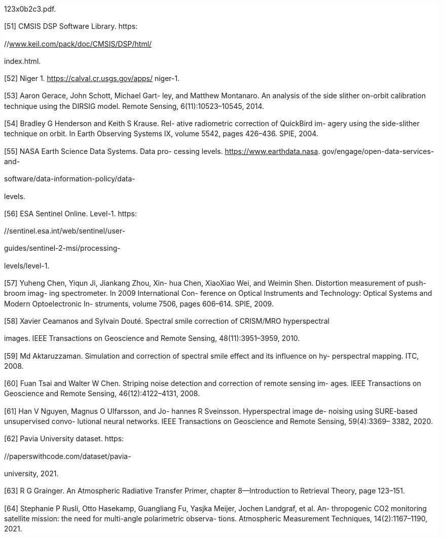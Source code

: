 123x0b2c3.pdf.

[51] CMSIS DSP Software Library. https:

//www.keil.com/pack/doc/CMSIS/DSP/html/

index.html.

[52] Niger 1. https://calval.cr.usgs.gov/apps/ niger-1.

[53] Aaron Gerace, John Schott, Michael Gart- ley, and Matthew Montanaro. An analysis of the side slither on-orbit calibration technique using the DIRSIG model. Remote Sensing, 6(11):10523–10545, 2014.

[54] Bradley G Henderson and Keith S Krause. Rel- ative radiometric correction of QuickBird im- agery using the side-slither technique on orbit. In Earth Observing Systems IX, volume 5542, pages 426–436. SPIE, 2004.

[55] NASA Earth Science Data Systems. Data pro- cessing levels. https://www.earthdata.nasa. gov/engage/open-data-services-and-

software/data-information-policy/data-

levels.

[56] ESA Sentinel Online. Level-1. https:

//sentinel.esa.int/web/sentinel/user-

guides/sentinel-2-msi/processing-

levels/level-1.

[57] Yuheng Chen, Yiqun Ji, Jiankang Zhou, Xin- hua Chen, XiaoXiao Wei, and Weimin Shen. Distortion measurement of push-broom imag- ing spectrometer. In 2009 International Con- ference on Optical Instruments and Technology: Optical Systems and Modern Optoelectronic In- struments, volume 7506, pages 606–614. SPIE, 2009.

[58] Xavier Ceamanos and Sylvain Douté. Spectral smile correction of CRISM/MRO hyperspectral

images. IEEE Transactions on Geoscience and Remote Sensing, 48(11):3951–3959, 2010.

[59] Md Aktaruzzaman. Simulation and correction of spectral smile effect and its influence on hy- perspectral mapping. ITC, 2008.

[60] Fuan Tsai and Walter W Chen. Striping noise detection and correction of remote sensing im- ages. IEEE Transactions on Geoscience and Remote Sensing, 46(12):4122–4131, 2008.

[61] Han V Nguyen, Magnus O Ulfarsson, and Jo- hannes R Sveinsson. Hyperspectral image de- noising using SURE-based unsupervised convo- lutional neural networks. IEEE Transactions on Geoscience and Remote Sensing, 59(4):3369– 3382, 2020.

[62] Pavia University dataset. https:

//paperswithcode.com/dataset/pavia-

university, 2021.

[63] R G Grainger. An Atmospheric Radiative Transfer Primer, chapter 8—Introduction to Retrieval Theory, page 123–151.

[64] Stephanie P Rusli, Otto Hasekamp, Guangliang Fu, Yasjka Meijer, Jochen Landgraf, et al. An- thropogenic CO2 monitoring satellite mission: the need for multi-angle polarimetric observa- tions. Atmospheric Measurement Techniques, 14(2):1167–1190, 2021.
